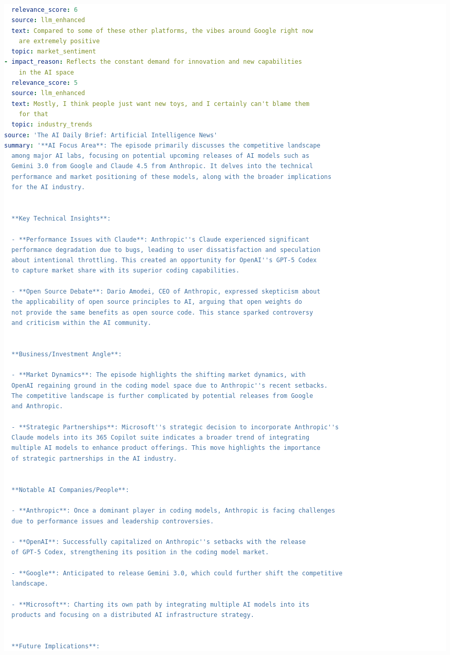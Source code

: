```yaml
  relevance_score: 6
  source: llm_enhanced
  text: Compared to some of these other platforms, the vibes around Google right now
    are extremely positive
  topic: market_sentiment
- impact_reason: Reflects the constant demand for innovation and new capabilities
    in the AI space
  relevance_score: 5
  source: llm_enhanced
  text: Mostly, I think people just want new toys, and I certainly can't blame them
    for that
  topic: industry_trends
source: 'The AI Daily Brief: Artificial Intelligence News'
summary: '**AI Focus Area**: The episode primarily discusses the competitive landscape
  among major AI labs, focusing on potential upcoming releases of AI models such as
  Gemini 3.0 from Google and Claude 4.5 from Anthropic. It delves into the technical
  performance and market positioning of these models, along with the broader implications
  for the AI industry.


  **Key Technical Insights**:

  - **Performance Issues with Claude**: Anthropic''s Claude experienced significant
  performance degradation due to bugs, leading to user dissatisfaction and speculation
  about intentional throttling. This created an opportunity for OpenAI''s GPT-5 Codex
  to capture market share with its superior coding capabilities.

  - **Open Source Debate**: Dario Amodei, CEO of Anthropic, expressed skepticism about
  the applicability of open source principles to AI, arguing that open weights do
  not provide the same benefits as open source code. This stance sparked controversy
  and criticism within the AI community.


  **Business/Investment Angle**:

  - **Market Dynamics**: The episode highlights the shifting market dynamics, with
  OpenAI regaining ground in the coding model space due to Anthropic''s recent setbacks.
  The competitive landscape is further complicated by potential releases from Google
  and Anthropic.

  - **Strategic Partnerships**: Microsoft''s strategic decision to incorporate Anthropic''s
  Claude models into its 365 Copilot suite indicates a broader trend of integrating
  multiple AI models to enhance product offerings. This move highlights the importance
  of strategic partnerships in the AI industry.


  **Notable AI Companies/People**:

  - **Anthropic**: Once a dominant player in coding models, Anthropic is facing challenges
  due to performance issues and leadership controversies.

  - **OpenAI**: Successfully capitalized on Anthropic''s setbacks with the release
  of GPT-5 Codex, strengthening its position in the coding model market.

  - **Google**: Anticipated to release Gemini 3.0, which could further shift the competitive
  landscape.

  - **Microsoft**: Charting its own path by integrating multiple AI models into its
  products and focusing on a distributed AI infrastructure strategy.


  **Future Implications**:

```